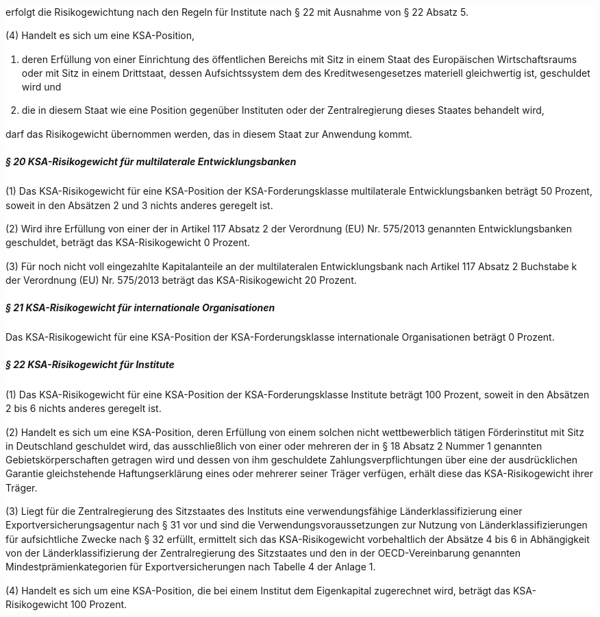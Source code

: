 

erfolgt die Risikogewichtung nach den Regeln für Institute nach § 22 mit Ausnahme von § 22 Absatz 5.

(4) Handelt es sich um eine KSA-Position,

1.  deren Erfüllung von einer Einrichtung des öffentlichen Bereichs mit Sitz in einem Staat des Europäischen Wirtschaftsraums oder mit Sitz in einem Drittstaat, dessen Aufsichtssystem dem des Kreditwesengesetzes materiell gleichwertig ist, geschuldet wird und


2.  die in diesem Staat wie eine Position gegenüber Instituten oder der Zentralregierung dieses Staates behandelt wird,



darf das Risikogewicht übernommen werden, das in diesem Staat zur Anwendung kommt.


##### § 20 KSA-Risikogewicht für multilaterale Entwicklungsbanken

(1) Das KSA-Risikogewicht für eine KSA-Position der KSA-Forderungsklasse multilaterale Entwicklungsbanken beträgt 50 Prozent, soweit in den Absätzen 2 und 3 nichts anderes geregelt ist.

(2) Wird ihre Erfüllung von einer der in Artikel 117 Absatz 2 der Verordnung (EU) Nr. 575/2013 genannten Entwicklungsbanken geschuldet, beträgt das KSA-Risikogewicht 0 Prozent.

(3) Für noch nicht voll eingezahlte Kapitalanteile an der multilateralen Entwicklungsbank nach Artikel 117 Absatz 2 Buchstabe k der Verordnung (EU) Nr. 575/2013 beträgt das KSA-Risikogewicht 20 Prozent.


##### § 21 KSA-Risikogewicht für internationale Organisationen

Das KSA-Risikogewicht für eine KSA-Position der KSA-Forderungsklasse internationale Organisationen beträgt 0 Prozent.


##### § 22 KSA-Risikogewicht für Institute

(1) Das KSA-Risikogewicht für eine KSA-Position der KSA-Forderungsklasse Institute beträgt 100 Prozent, soweit in den Absätzen 2 bis 6 nichts anderes geregelt ist.

(2) Handelt es sich um eine KSA-Position, deren Erfüllung von einem solchen nicht wettbewerblich tätigen Förderinstitut mit Sitz in Deutschland geschuldet wird, das ausschließlich von einer oder mehreren der in § 18 Absatz 2 Nummer 1 genannten Gebietskörperschaften getragen wird und dessen von ihm geschuldete Zahlungsverpflichtungen über eine der ausdrücklichen Garantie gleichstehende Haftungserklärung eines oder mehrerer seiner Träger verfügen, erhält diese das KSA-Risikogewicht ihrer Träger.

(3) Liegt für die Zentralregierung des Sitzstaates des Instituts eine verwendungsfähige Länderklassifizierung einer Exportversicherungsagentur nach § 31 vor und sind die Verwendungsvoraussetzungen zur Nutzung von Länderklassifizierungen für aufsichtliche Zwecke nach § 32 erfüllt, ermittelt sich das KSA-Risikogewicht vorbehaltlich der Absätze 4 bis 6 in Abhängigkeit von der Länderklassifizierung der Zentralregierung des Sitzstaates und den in der OECD-Vereinbarung genannten Mindestprämienkategorien für Exportversicherungen nach Tabelle 4 der Anlage 1.

(4) Handelt es sich um eine KSA-Position, die bei einem Institut dem Eigenkapital zugerechnet wird, beträgt das KSA-Risikogewicht 100 Prozent.
